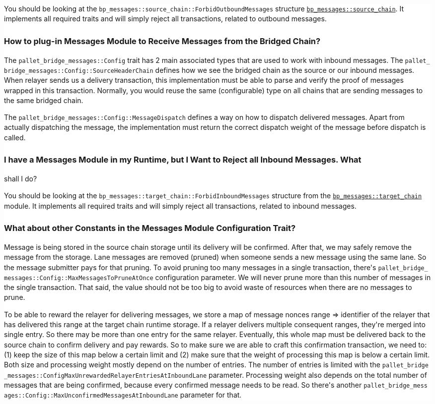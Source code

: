 You should be looking at the `bp_messages::source_chain::ForbidOutboundMessages` structure
[`bp_messages::source_chain`](../../primitives/messages/src/source_chain.rs). It implements
all required traits and will simply reject all transactions, related to outbound messages.

### How to plug-in Messages Module to Receive Messages from the Bridged Chain?

The `pallet_bridge_messages::Config` trait has 2 main associated types that are used to work with
inbound messages. The `pallet_bridge_messages::Config::SourceHeaderChain` defines how we see the
bridged chain as the source or our inbound messages. When relayer sends us a  delivery transaction,
this implementation must be able to parse and verify the proof of messages wrapped in this
transaction. Normally, you would reuse the same (configurable) type on all chains that are sending
messages to the same bridged chain.

The `pallet_bridge_messages::Config::MessageDispatch` defines a way on how to dispatch delivered
messages. Apart from actually dispatching the message, the implementation must return the correct
dispatch weight of the message before dispatch is called.

### I have a Messages Module in my Runtime, but I Want to Reject all Inbound Messages. What
shall I do?

You should be looking at the `bp_messages::target_chain::ForbidInboundMessages` structure from
the [`bp_messages::target_chain`](../../primitives/messages/src/target_chain.rs) module. It
implements all required traits and will simply reject all transactions, related to inbound messages.

### What about other Constants in the Messages Module Configuration Trait?

Message is being stored in the source chain storage until its delivery will be confirmed. After
that, we may safely remove the message from the storage. Lane messages are removed (pruned) when
someone sends a new message using the same lane. So the message submitter pays for that pruning. To
avoid pruning too many messages in a single transaction, there's
`pallet_bridge_messages::Config::MaxMessagesToPruneAtOnce` configuration parameter. We will never prune
more than this number of messages in the single transaction. That said, the value should not be too
big to avoid waste of resources when there are no messages to prune.

To be able to reward the relayer for delivering messages, we store a map of message nonces range =>
identifier of the relayer that has delivered this range at the target chain runtime storage. If a
relayer delivers multiple consequent ranges, they're merged into single entry. So there may be more
than one entry for the same relayer. Eventually, this whole map must be delivered back to the source
chain to confirm delivery and pay rewards. So to make sure we are able to craft this confirmation
transaction, we need to: (1) keep the size of this map below a certain limit and (2) make sure that
the weight of processing this map is below a certain limit. Both size and processing weight mostly
depend on the number of entries. The number of entries is limited with the
`pallet_bridge_messages::ConfigMaxUnrewardedRelayerEntriesAtInboundLane` parameter. Processing weight
also depends on the total number of messages that are being confirmed, because every confirmed
message needs to be read. So there's another
`pallet_bridge_messages::Config::MaxUnconfirmedMessagesAtInboundLane` parameter for that.
